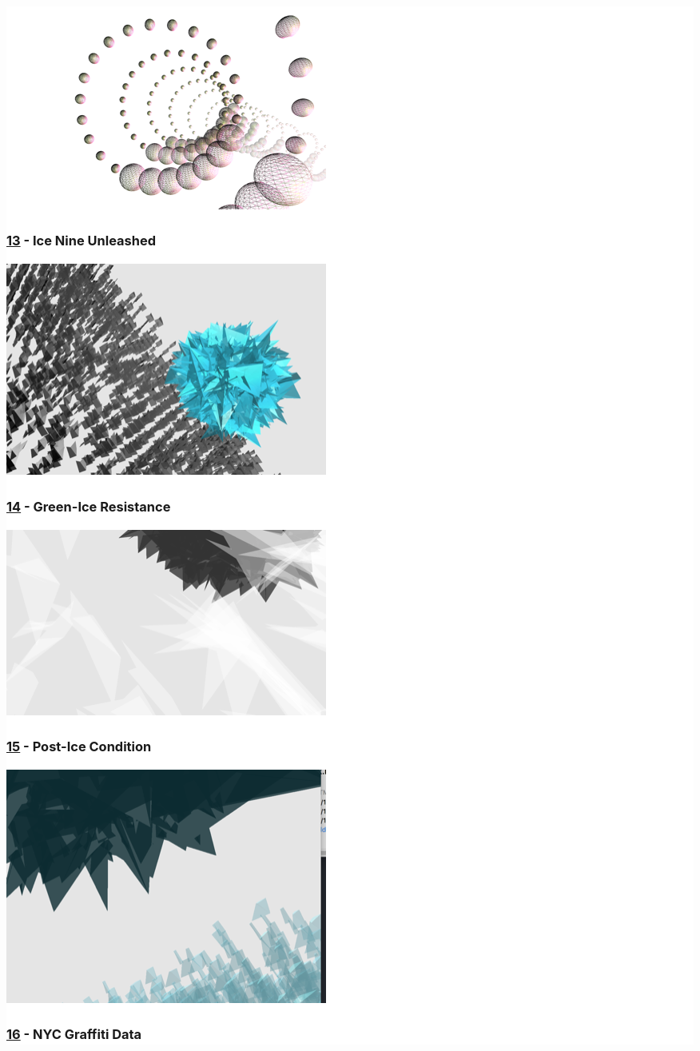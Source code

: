 <p><img alt="Random Sequence" src="img/12.png" /></p>
<h3><a href="13/">13</a> - Ice Nine Unleashed</h3>
<p><img alt="Random Sequence" src="img/13.png" /></p>
<h3><a href="14/">14</a> - Green-Ice Resistance</h3>
<p><img alt="Random Sequence" src="img/14.png" /></p>
<h3><a href="15/">15</a> - Post-Ice Condition</h3>
<p><img alt="Random Sequence" src="img/15.png" /></p>
<h3><a href="16/">16</a> - NYC Graffiti Data</h3>